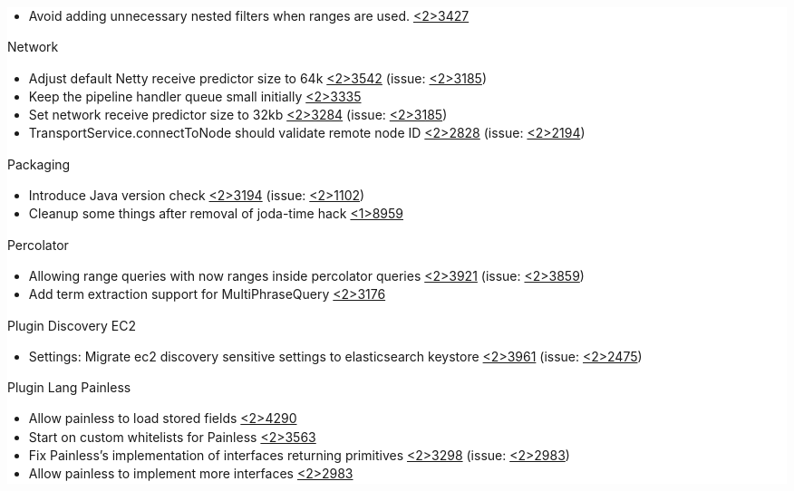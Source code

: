   * Avoid adding unnecessary nested filters when ranges are used. [<2>3427](https://github.com/elastic/elasticsearch/pull/23427)



Network 
    

  * Adjust default Netty receive predictor size to 64k [<2>3542](https://github.com/elastic/elasticsearch/pull/23542) (issue: [<2>3185](https://github.com/elastic/elasticsearch/issues/23185)) 
  * Keep the pipeline handler queue small initially [<2>3335](https://github.com/elastic/elasticsearch/pull/23335)
  * Set network receive predictor size to 32kb [<2>3284](https://github.com/elastic/elasticsearch/pull/23284) (issue: [<2>3185](https://github.com/elastic/elasticsearch/issues/23185)) 
  * TransportService.connectToNode should validate remote node ID [<2>2828](https://github.com/elastic/elasticsearch/pull/22828) (issue: [<2>2194](https://github.com/elastic/elasticsearch/issues/22194)) 



Packaging 
    

  * Introduce Java version check [<2>3194](https://github.com/elastic/elasticsearch/pull/23194) (issue: [<2>1102](https://github.com/elastic/elasticsearch/issues/21102)) 
  * Cleanup some things after removal of joda-time hack [<1>8959](https://github.com/elastic/elasticsearch/pull/18959)



Percolator 
    

  * Allowing range queries with now ranges inside percolator queries [<2>3921](https://github.com/elastic/elasticsearch/pull/23921) (issue: [<2>3859](https://github.com/elastic/elasticsearch/issues/23859)) 
  * Add term extraction support for MultiPhraseQuery [<2>3176](https://github.com/elastic/elasticsearch/pull/23176)



Plugin Discovery EC2 
    

  * Settings: Migrate ec2 discovery sensitive settings to elasticsearch keystore [<2>3961](https://github.com/elastic/elasticsearch/pull/23961) (issue: [<2>2475](https://github.com/elastic/elasticsearch/issues/22475)) 



Plugin Lang Painless 
    

  * Allow painless to load stored fields [<2>4290](https://github.com/elastic/elasticsearch/pull/24290)
  * Start on custom whitelists for Painless [<2>3563](https://github.com/elastic/elasticsearch/pull/23563)
  * Fix Painless’s implementation of interfaces returning primitives [<2>3298](https://github.com/elastic/elasticsearch/pull/23298) (issue: [<2>2983](https://github.com/elastic/elasticsearch/issues/22983)) 
  * Allow painless to implement more interfaces [<2>2983](https://github.com/elastic/elasticsearch/pull/22983)
